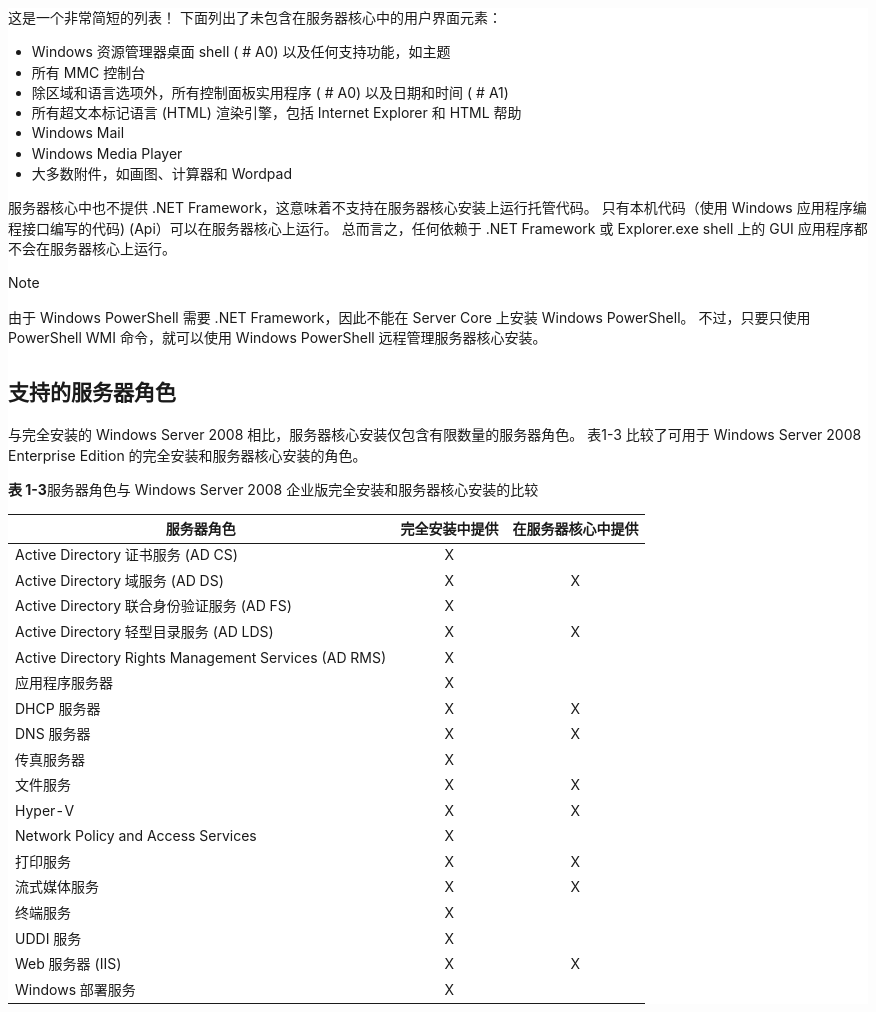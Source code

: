 这是一个非常简短的列表！ 下面列出了未包含在服务器核心中的用户界面元素：
* Windows 资源管理器桌面 shell ( # A0) 以及任何支持功能，如主题
* 所有 MMC 控制台
* 除区域和语言选项外，所有控制面板实用程序 ( # A0) 以及日期和时间 ( # A1) 
* 所有超文本标记语言 (HTML) 渲染引擎，包括 Internet Explorer 和 HTML 帮助
* Windows Mail
* Windows Media Player
* 大多数附件，如画图、计算器和 Wordpad

服务器核心中也不提供 .NET Framework，这意味着不支持在服务器核心安装上运行托管代码。 只有本机代码（使用 Windows 应用程序编程接口编写的代码)  (Api）可以在服务器核心上运行。 总而言之，任何依赖于 .NET Framework 或 Explorer.exe shell 上的 GUI 应用程序都不会在服务器核心上运行。

>[!NOTE]
>由于 Windows PowerShell 需要 .NET Framework，因此不能在 Server Core 上安装 Windows PowerShell。 不过，只要只使用 PowerShell WMI 命令，就可以使用 Windows PowerShell 远程管理服务器核心安装。

## <a name="supported-server-roles"></a>支持的服务器角色
与完全安装的 Windows Server 2008 相比，服务器核心安装仅包含有限数量的服务器角色。 表1-3 比较了可用于 Windows Server 2008 Enterprise Edition 的完全安装和服务器核心安装的角色。

**表 1-3**服务器角色与 Windows Server 2008 企业版完全安装和服务器核心安装的比较

| 服务器角色  | 完全安装中提供  | 在服务器核心中提供  |
| ------------- | :-------------: | :------------: |
| Active Directory 证书服务 (AD CS)  | X |  |
| Active Directory 域服务 (AD DS)  | X  | X |
| Active Directory 联合身份验证服务 (AD FS)  | X  |  |
| Active Directory 轻型目录服务 (AD LDS)  | X  | X |
| Active Directory Rights Management Services (AD RMS)  | X  |  |
| 应用程序服务器  | X  |  |
| DHCP 服务器  | X  | X |
| DNS 服务器  | X  | X |
| 传真服务器  | X  |  |
| 文件服务  | X  | X |
| Hyper-V  | X | X |
| Network Policy and Access Services  | X  |  |
| 打印服务  | X  | X |
| 流式媒体服务  | X  | X |
| 终端服务  | X  |  |
| UDDI 服务  | X  |  |
| Web 服务器 (IIS) | X | X |
| Windows 部署服务  | X |  |
